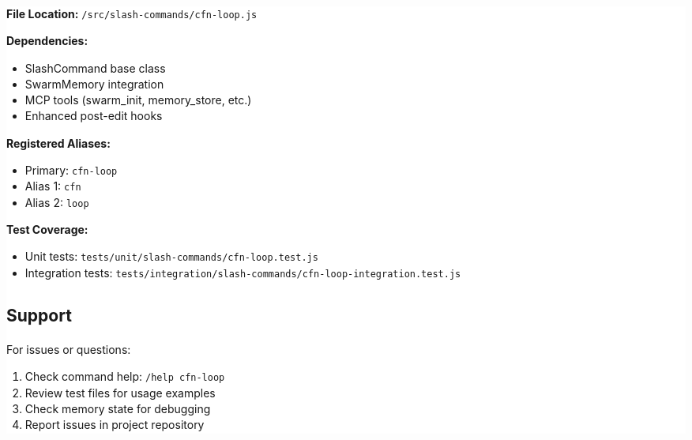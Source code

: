**File Location:** `/src/slash-commands/cfn-loop.js`

**Dependencies:**
- SlashCommand base class
- SwarmMemory integration
- MCP tools (swarm_init, memory_store, etc.)
- Enhanced post-edit hooks

**Registered Aliases:**
- Primary: `cfn-loop`
- Alias 1: `cfn`
- Alias 2: `loop`

**Test Coverage:**
- Unit tests: `tests/unit/slash-commands/cfn-loop.test.js`
- Integration tests: `tests/integration/slash-commands/cfn-loop-integration.test.js`

## Support

For issues or questions:
1. Check command help: `/help cfn-loop`
2. Review test files for usage examples
3. Check memory state for debugging
4. Report issues in project repository
